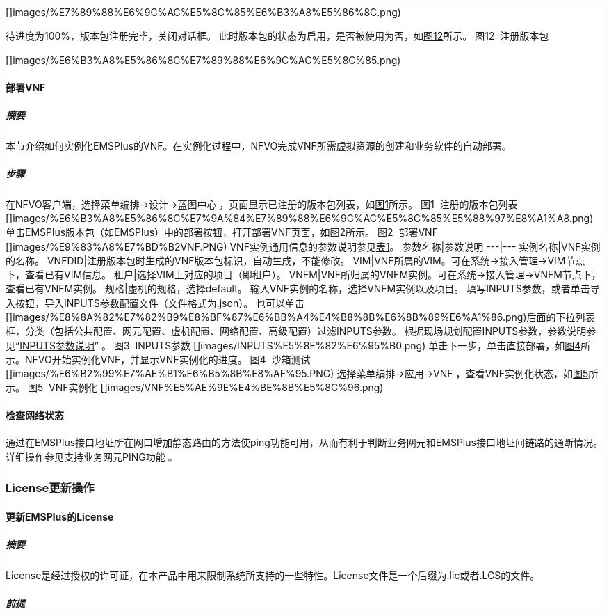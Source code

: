 
[]images/%E7%89%88%E6%9C%AC%E5%8C%85%E6%B3%A8%E5%86%8C.png)



待进度为100%，版本包注册完毕，关闭对话框。 
此时版本包的状态为启用，是否被使用为否，如[图12](#%E6%B3%A8%E5%86%8C%E7%89%88%E6%9C%AC%E5%8C%85-56CF8536__%E6%B3%A8%E5%86%8C%E7%89%88%E6%9C%AC%E5%8C%85-5746B6EA)所示。
图12  注册版本包


[]images/%E6%B3%A8%E5%86%8C%E7%89%88%E6%9C%AC%E5%8C%85.png)





#### 部署VNF 
##### 摘要 
本节介绍如何实例化EMSPlus的VNF。在实例化过程中，NFVO完成VNF所需虚拟资源的创建和业务软件的自动部署。
##### 步骤 
在NFVO客户端，选择菜单编排→设计→蓝图中心
，页面显示已注册的版本包列表，如[图1](#%E9%83%A8%E7%BD%B2VNF-5749DBD3__%E6%B3%A8%E5%86%8C%E7%9A%84%E7%89%88%E6%9C%AC%E5%8C%85%E5%88%97%E8%A1%A8-57C9977C)所示。
图1  注册的版本包列表
[]images/%E6%B3%A8%E5%86%8C%E7%9A%84%E7%89%88%E6%9C%AC%E5%8C%85%E5%88%97%E8%A1%A8.png)
单击EMSPlus版本包（如EMSPlus）中的部署按钮，打开部署VNF页面，如[图2](#%E9%83%A8%E7%BD%B2VNF-5749DBD3__%E9%83%A8%E7%BD%B2VNF%E5%AE%9E%E4%BE%8B-574AFF7E)所示。
图2  部署VNF
[]images/%E9%83%A8%E7%BD%B2VNF.PNG)
VNF实例通用信息的参数说明参见[表1](#%E9%83%A8%E7%BD%B2VNF-5749DBD3__VNF%E5%AE%9E%E4%BE%8B%E9%80%9A%E7%94%A8%E4%BF%A1%E6%81%AF%E5%8F%82%E6%95%B0%E8%AF%B4%E6%98%8E-574BA8C7)。
参数名称|参数说明
---|---
实例名称|VNF实例的名称。
VNFDID|注册版本包时生成的VNF版本包标识，自动生成，不能修改。
VIM|VNF所属的VIM。可在系统→接入管理→VIM节点下，查看已有VIM信息。
租户|选择VIM上对应的项目（即租户）。
VNFM|VNF所归属的VNFM实例。可在系统→接入管理→VNFM节点下，查看已有VNFM实例。
规格|虚机的规格，选择default。
输入VNF实例的名称，选择VNFM实例以及项目。 
填写INPUTS参数，或者单击导入按钮，导入INPUTS参数配置文件（文件格式为.json）。
也可以单击[]images/%E8%8A%82%E7%82%B9%E8%BF%87%E6%BB%A4%E4%B8%8B%E6%8B%89%E6%A1%86.png)后面的下拉列表框，分类（包括公共配置、网元配置、虚机配置、网络配置、高级配置）过滤INPUTS参数。
根据现场规划配置INPUTS参数，参数说明参见“[INPUTS参数说明](INPUTS%E5%8F%82%E6%95%B0%E8%AF%B4%E6%98%8E.html)”
。
图3  INPUTS参数
[]images/INPUTS%E5%8F%82%E6%95%B0.png)
单击下一步，单击直接部署，如[图4](#%E9%83%A8%E7%BD%B2VNF-5749DBD3__%E6%B2%99%E7%AE%B1%E6%B5%8B%E8%AF%95-57E860D2)所示。NFVO开始实例化VNF，并显示VNF实例化的进度。
图4  沙箱测试
[]images/%E6%B2%99%E7%AE%B1%E6%B5%8B%E8%AF%95.PNG)
选择菜单编排→应用→VNF
，查看VNF实例化状态，如[图5](#%E9%83%A8%E7%BD%B2VNF-5749DBD3__VNF%E5%AE%9E%E4%BE%8B%E5%8C%96-57797A73)所示。
图5  VNF实例化
[]images/VNF%E5%AE%9E%E4%BE%8B%E5%8C%96.png)
#### 检查网络状态 
通过在EMSPlus接口地址所在网口增加静态路由的方法使ping功能可用，从而有利于判断业务网元和EMSPlus接口地址间链路的通断情况。 
详细操作参见支持业务网元PING功能
。
### License更新操作 
#### 更新EMSPlus的License 
##### 摘要 
License是经过授权的许可证，在本产品中用来限制系统所支持的一些特性。License文件是一个后缀为.lic或者.LCS的文件。
##### 前提 